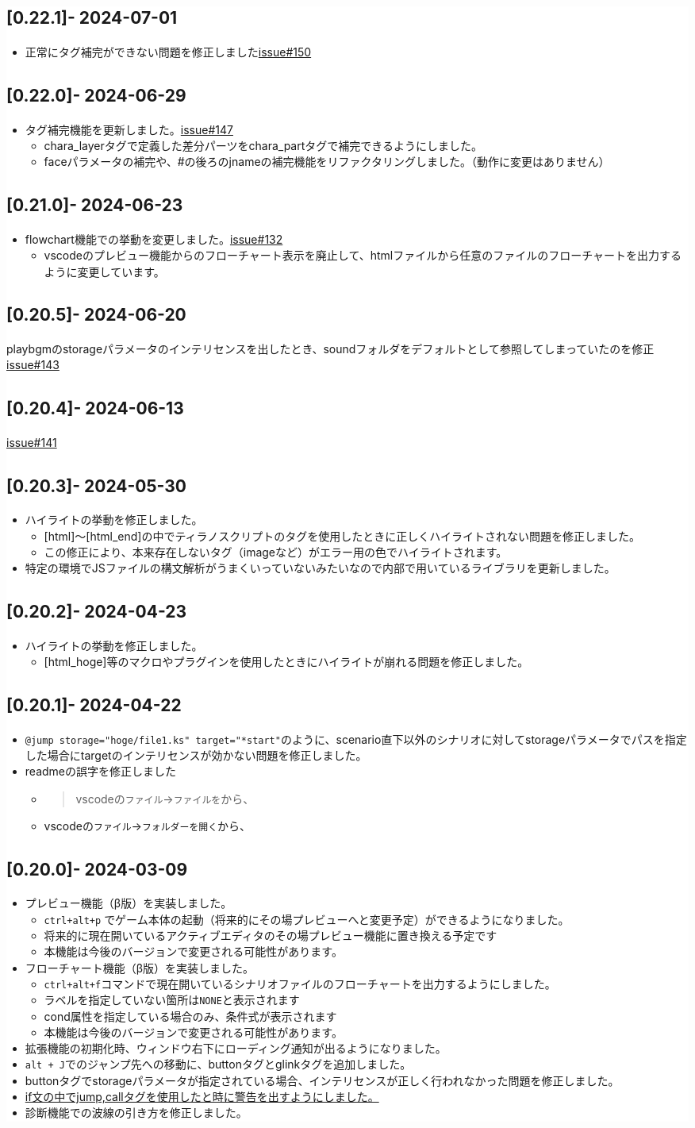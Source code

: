 ## [0.22.1]- 2024-07-01

- 正常にタグ補完ができない問題を修正しました[issue#150](https://github.com/orukRed/tyranosyntax/issues/150)

## [0.22.0]- 2024-06-29

- タグ補完機能を更新しました。[issue#147](https://github.com/orukRed/tyranosyntax/issues/147)
  - chara_layerタグで定義した差分パーツをchara_partタグで補完できるようにしました。
  - faceパラメータの補完や、#の後ろのjnameの補完機能をリファクタリングしました。（動作に変更はありません）

## [0.21.0]- 2024-06-23

- flowchart機能での挙動を変更しました。[issue#132](https://github.com/orukRed/tyranosyntax/issues/132)
  - vscodeのプレビュー機能からのフローチャート表示を廃止して、htmlファイルから任意のファイルのフローチャートを出力するように変更しています。

## [0.20.5]- 2024-06-20

playbgmのstorageパラメータのインテリセンスを出したとき、soundフォルダをデフォルトとして参照してしまっていたのを修正
[issue#143](https://github.com/orukRed/tyranosyntax/issues/143)

## [0.20.4]- 2024-06-13

[issue#141](https://github.com/orukRed/tyranosyntax/issues/141)

## [0.20.3]- 2024-05-30

- ハイライトの挙動を修正しました。
  - [html]～[html_end]の中でティラノスクリプトのタグを使用したときに正しくハイライトされない問題を修正しました。
  - この修正により、本来存在しないタグ（imageなど）がエラー用の色でハイライトされます。
- 特定の環境でJSファイルの構文解析がうまくいっていないみたいなので内部で用いているライブラリを更新しました。

## [0.20.2]- 2024-04-23

- ハイライトの挙動を修正しました。
  - [html_hoge]等のマクロやプラグインを使用したときにハイライトが崩れる問題を修正しました。

## [0.20.1]- 2024-04-22

- `@jump storage="hoge/file1.ks" target="*start"`のように、scenario直下以外のシナリオに対してstorageパラメータでパスを指定した場合にtargetのインテリセンスが効かない問題を修正しました。
- readmeの誤字を修正しました
  - > vscodeの`ファイル`→`ファイルを`から、
  - vscodeの`ファイル`→`フォルダーを開く`から、

## [0.20.0]- 2024-03-09

- プレビュー機能（β版）を実装しました。
  - `ctrl+alt+p` でゲーム本体の起動（将来的にその場プレビューへと変更予定）ができるようになりました。
  - 将来的に現在開いているアクティブエディタのその場プレビュー機能に置き換える予定です
  - 本機能は今後のバージョンで変更される可能性があります。
- フローチャート機能（β版）を実装しました。
  - `ctrl+alt+f`コマンドで現在開いているシナリオファイルのフローチャートを出力するようにしました。
  - ラベルを指定していない箇所は`NONE`と表示されます
  - cond属性を指定している場合のみ、条件式が表示されます
  - 本機能は今後のバージョンで変更される可能性があります。
- 拡張機能の初期化時、ウィンドウ右下にローディング通知が出るようになりました。
- `alt + J`でのジャンプ先への移動に、buttonタグとglinkタグを追加しました。
- buttonタグでstorageパラメータが指定されている場合、インテリセンスが正しく行われなかった問題を修正しました。
- [if文の中でjump,callタグを使用したと時に警告を出すようにしました。](https://github.com/orukRed/tyranosyntax/issues/130)
- 診断機能での波線の引き方を修正しました。
